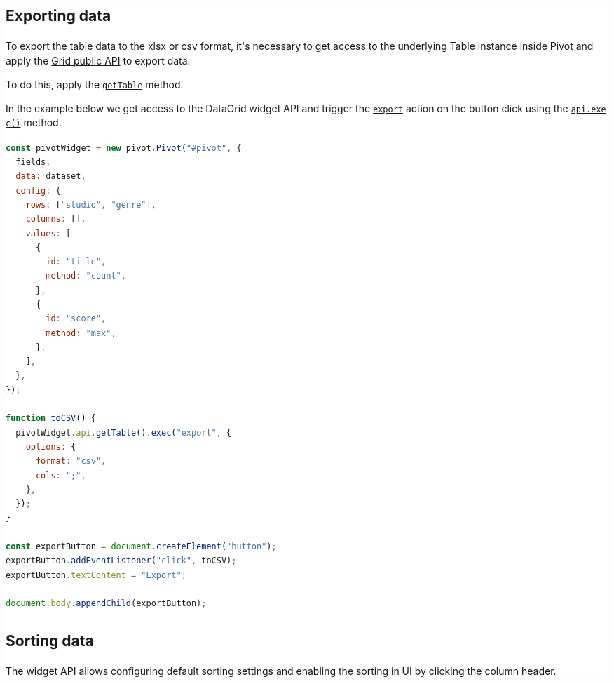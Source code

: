 ## Exporting data

To export the table data to the xlsx or csv format, it's necessary to get access to the underlying Table instance inside Pivot and apply the [Grid public API](https://docs.svar.dev/svelte/grid/api/overview/api_overview) to export data.

To do this, apply the [`getTable`](/api/methods/getTable) method.

In the example below we get access to the DataGrid widget API and trigger the [`export`](https://docs.svar.dev/svelte/grid/api/actions/export) action on the button click using the [`api.exec()`](/api/internal/exec-method) method.

~~~jsx
const pivotWidget = new pivot.Pivot("#pivot", {
  fields,
  data: dataset,
  config: {
    rows: ["studio", "genre"],
    columns: [],
    values: [
      {
        id: "title",
        method: "count",
      },
      {
        id: "score",
        method: "max",
      },
    ],
  },
});

function toCSV() {
  pivotWidget.api.getTable().exec("export", {
    options: {
      format: "csv",
      cols: ";",
    },
  });
}

const exportButton = document.createElement("button");
exportButton.addEventListener("click", toCSV);
exportButton.textContent = "Export";

document.body.appendChild(exportButton);
~~~

## Sorting data

The widget API allows configuring default sorting settings and enabling the sorting in UI by clicking the column header.
